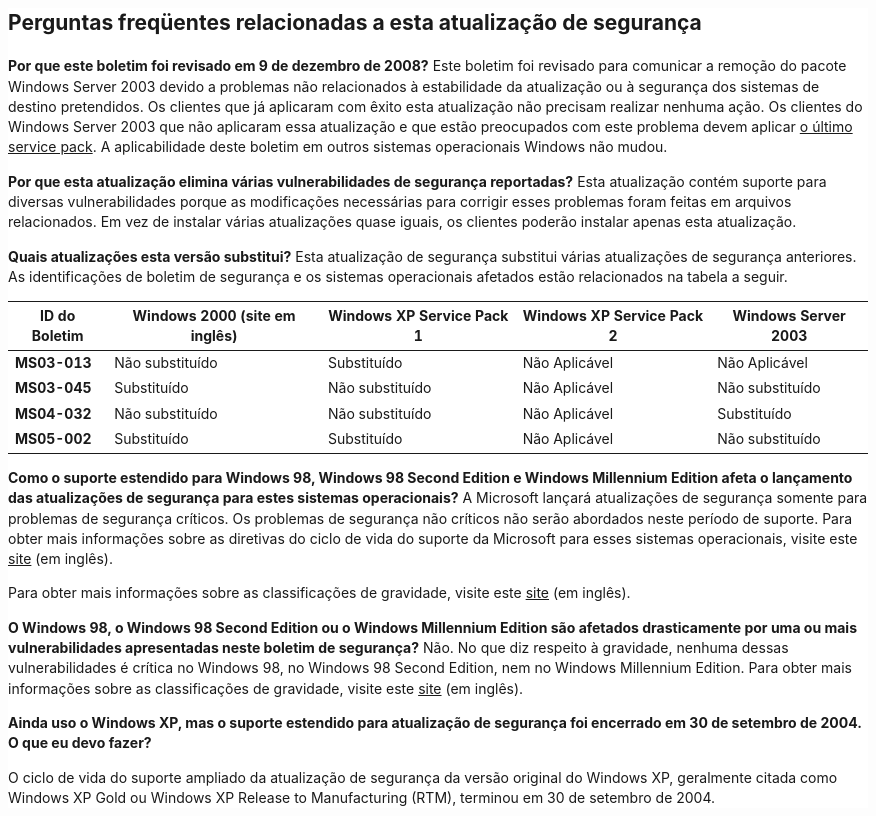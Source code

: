 Perguntas freqüentes relacionadas a esta atualização de segurança
-----------------------------------------------------------------

<span></span>
**Por que este boletim foi revisado em 9 de dezembro de 2008?**
Este boletim foi revisado para comunicar a remoção do pacote Windows Server 2003 devido a problemas não relacionados à estabilidade da atualização ou à segurança dos sistemas de destino pretendidos. Os clientes que já aplicaram com êxito esta atualização não precisam realizar nenhuma ação. Os clientes do Windows Server 2003 que não aplicaram essa atualização e que estão preocupados com este problema devem aplicar [o último service pack](http://support.microsoft.com/kb/889100). A aplicabilidade deste boletim em outros sistemas operacionais Windows não mudou.

**Por que esta atualização elimina várias vulnerabilidades de segurança reportadas?**
Esta atualização contém suporte para diversas vulnerabilidades porque as modificações necessárias para corrigir esses problemas foram feitas em arquivos relacionados. Em vez de instalar várias atualizações quase iguais, os clientes poderão instalar apenas esta atualização.

**Quais atualizações esta versão substitui?**
Esta atualização de segurança substitui várias atualizações de segurança anteriores. As identificações de boletim de segurança e os sistemas operacionais afetados estão relacionados na tabela a seguir.

| ID do Boletim | Windows 2000 (site em inglês) | Windows XP Service Pack 1 | Windows XP Service Pack 2 | Windows Server 2003 |
|---------------|-------------------------------|---------------------------|---------------------------|---------------------|
| **MS03-013**  | Não substituído               | Substituído               | Não Aplicável             | Não Aplicável       |
| **MS03-045**  | Substituído                   | Não substituído           | Não Aplicável             | Não substituído     |
| **MS04-032**  | Não substituído               | Não substituído           | Não Aplicável             | Substituído         |
| **MS05-002**  | Substituído                   | Substituído               | Não Aplicável             | Não substituído     |

**Como o suporte estendido para Windows 98, Windows 98 Second Edition e Windows Millennium Edition afeta o lançamento das atualizações de segurança para estes sistemas operacionais?**
A Microsoft lançará atualizações de segurança somente para problemas de segurança críticos. Os problemas de segurança não críticos não serão abordados neste período de suporte. Para obter mais informações sobre as diretivas do ciclo de vida do suporte da Microsoft para esses sistemas operacionais, visite este [site](http://go.microsoft.com/fwlink/?linkid=33327) (em inglês).

Para obter mais informações sobre as classificações de gravidade, visite este [site](http://go.microsoft.com/fwlink/?linkid=21140) (em inglês).

**O Windows 98, o Windows 98 Second Edition ou o Windows Millennium Edition são afetados drasticamente por uma ou mais vulnerabilidades apresentadas neste boletim de segurança?**
Não. No que diz respeito à gravidade, nenhuma dessas vulnerabilidades é crítica no Windows 98, no Windows 98 Second Edition, nem no Windows Millennium Edition. Para obter mais informações sobre as classificações de gravidade, visite este [site](http://go.microsoft.com/fwlink/?linkid=21140) (em inglês).

**Ainda uso o Windows XP, mas o suporte estendido para atualização de segurança foi encerrado em 30 de setembro de 2004. O que eu devo fazer?**

O ciclo de vida do suporte ampliado da atualização de segurança da versão original do Windows XP, geralmente citada como Windows XP Gold ou Windows XP Release to Manufacturing (RTM), terminou em 30 de setembro de 2004.
